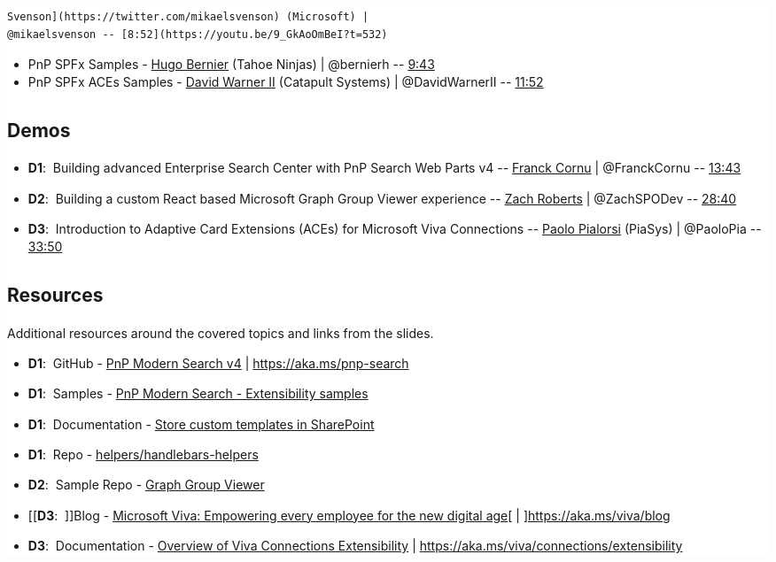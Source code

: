     Svenson](https://twitter.com/mikaelsvenson) (Microsoft) |
    @mikaelsvenson -- [8:52](https://youtu.be/9_GkAoOmBeI?t=532)
-   PnP SPFx Samples - [Hugo
    Bernier](https://twitter.com/bernierh) (Tahoe Ninjas) |
    @bernierh -- [9:43](https://youtu.be/9_GkAoOmBeI?t=583)
-   PnP SPFx ACEs Samples - [David Warner
    II](https://twitter.com/DavidWarnerII) (Catapult Systems) |
    @DavidWarnerII -- [11:52](https://youtu.be/9_GkAoOmBeI?t=712)

## Demos

-   **D1**:  Building advanced Enterprise Search Center with PnP Search
    Web Parts v4 -- [Franck Cornu](https://twitter.com/FranckCornu) |
    @FranckCornu -- [13:43](https://youtu.be/9_GkAoOmBeI?t=823)

-   **D2**:  Building a custom React based Microsoft Graph Group Viewer
    experience -- [Zach Roberts](https://twitter.com/ZachSPODev) |
    @ZachSPODev -- [28:40](https://youtu.be/9_GkAoOmBeI?t=1720)

-   **D3**:  Introduction to Adaptive Card Extensions (ACEs) for
    Microsoft Viva Connections -- [Paolo
    Pialorsi](https://twitter.com/PaoloPia) (PiaSys) | @PaoloPia --
    [33:50](https://youtu.be/9_GkAoOmBeI?t=2030) 



## Resources

Additional resources around the covered topics and links from the
slides.

-   **D1**:  GitHub - [PnP Modern Search
    v4](https://microsoft-search.github.io/pnp-modern-search/) |
    <https://aka.ms/pnp-search>

-   **D1**:  Samples - [PnP Modern Search - Extensibility
    samples](https://github.com/microsoft-search/pnp-modern-search-extensibility-samples) 

-   **D1**:  Documentation - [Store custom templates in
    SharePoint](https://microsoft-search.github.io/pnp-modern-search/scenarios/howto-store-custom-templates-in-sharepoint/) 

-   **D1**:  Repo -
    [helpers/handlebars-helpers](https://github.com/helpers/handlebars-helpers) 

-   **D2**:  Sample Repo - [Graph Group
    Viewer](https://github.com/pnp/sp-dev-fx-webparts/tree/main/samples/react-graph-groupviewer)

-   [[**D3**:  ]]Blog -
    [Microsoft Viva: Empowering every employee for the new digital
    age](https://www.microsoft.com/microsoft-365/blog/2021/02/04/microsoft-viva-empowering-every-employee-for-the-new-digital-age/)[
    | ]<https://aka.ms/viva/blog>

-   **D3**:  Documentation - [Overview of Viva Connections
    Extensibility](https://docs.microsoft.com/sharepoint/dev/spfx/viva/overview-viva-connections)
    | <https://aka.ms/viva/connections/extensibility>
